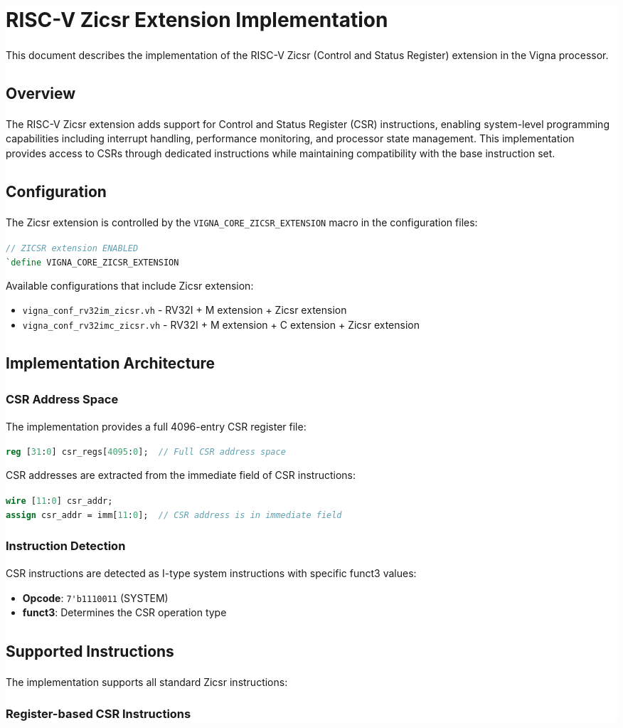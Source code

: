 # RISC-V Zicsr Extension Implementation

This document describes the implementation of the RISC-V Zicsr (Control and Status Register) extension in the Vigna processor.

## Overview

The RISC-V Zicsr extension adds support for Control and Status Register (CSR) instructions, enabling system-level programming capabilities including interrupt handling, performance monitoring, and processor state management. This implementation provides access to CSRs through dedicated instructions while maintaining compatibility with the base instruction set.

## Configuration

The Zicsr extension is controlled by the `VIGNA_CORE_ZICSR_EXTENSION` macro in the configuration files:

```systemverilog
// ZICSR extension ENABLED
`define VIGNA_CORE_ZICSR_EXTENSION
```

Available configurations that include Zicsr extension:
- `vigna_conf_rv32im_zicsr.vh` - RV32I + M extension + Zicsr extension
- `vigna_conf_rv32imc_zicsr.vh` - RV32I + M extension + C extension + Zicsr extension

## Implementation Architecture

### CSR Address Space

The implementation provides a full 4096-entry CSR register file:

```systemverilog
reg [31:0] csr_regs[4095:0];  // Full CSR address space
```

CSR addresses are extracted from the immediate field of CSR instructions:
```systemverilog
wire [11:0] csr_addr;
assign csr_addr = imm[11:0];  // CSR address is in immediate field
```

### Instruction Detection

CSR instructions are detected as I-type system instructions with specific funct3 values:
- **Opcode**: `7'b1110011` (SYSTEM)
- **funct3**: Determines the CSR operation type

## Supported Instructions

The implementation supports all standard Zicsr instructions:

### Register-based CSR Instructions
